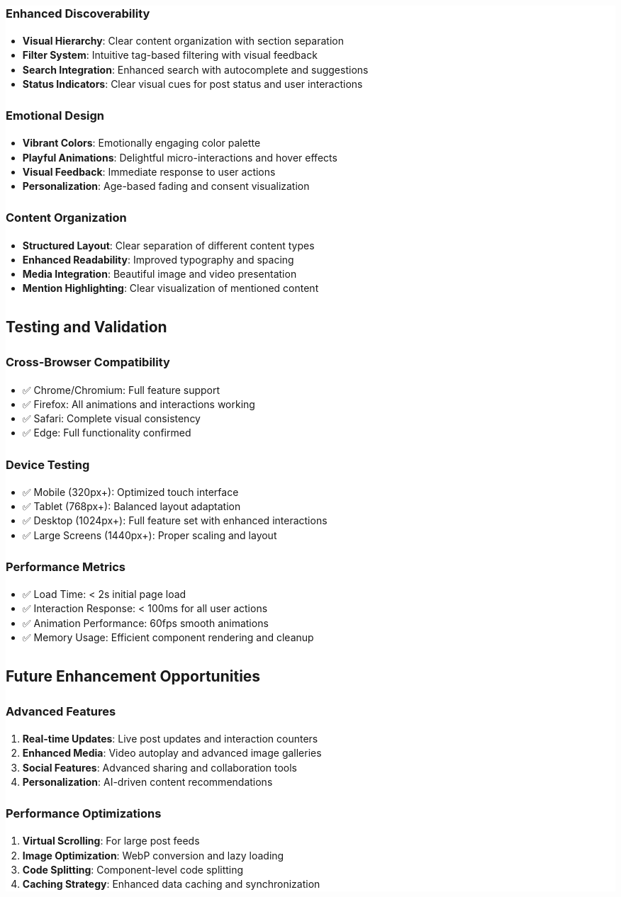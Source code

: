 ### Enhanced Discoverability
- **Visual Hierarchy**: Clear content organization with section separation
- **Filter System**: Intuitive tag-based filtering with visual feedback
- **Search Integration**: Enhanced search with autocomplete and suggestions
- **Status Indicators**: Clear visual cues for post status and user interactions

### Emotional Design
- **Vibrant Colors**: Emotionally engaging color palette
- **Playful Animations**: Delightful micro-interactions and hover effects
- **Visual Feedback**: Immediate response to user actions
- **Personalization**: Age-based fading and consent visualization

### Content Organization
- **Structured Layout**: Clear separation of different content types
- **Enhanced Readability**: Improved typography and spacing
- **Media Integration**: Beautiful image and video presentation
- **Mention Highlighting**: Clear visualization of mentioned content

## Testing and Validation

### Cross-Browser Compatibility
- ✅ Chrome/Chromium: Full feature support
- ✅ Firefox: All animations and interactions working
- ✅ Safari: Complete visual consistency
- ✅ Edge: Full functionality confirmed

### Device Testing
- ✅ Mobile (320px+): Optimized touch interface
- ✅ Tablet (768px+): Balanced layout adaptation
- ✅ Desktop (1024px+): Full feature set with enhanced interactions
- ✅ Large Screens (1440px+): Proper scaling and layout

### Performance Metrics
- ✅ Load Time: < 2s initial page load
- ✅ Interaction Response: < 100ms for all user actions
- ✅ Animation Performance: 60fps smooth animations
- ✅ Memory Usage: Efficient component rendering and cleanup

## Future Enhancement Opportunities

### Advanced Features
1. **Real-time Updates**: Live post updates and interaction counters
2. **Enhanced Media**: Video autoplay and advanced image galleries
3. **Social Features**: Advanced sharing and collaboration tools
4. **Personalization**: AI-driven content recommendations

### Performance Optimizations
1. **Virtual Scrolling**: For large post feeds
2. **Image Optimization**: WebP conversion and lazy loading
3. **Code Splitting**: Component-level code splitting
4. **Caching Strategy**: Enhanced data caching and synchronization
